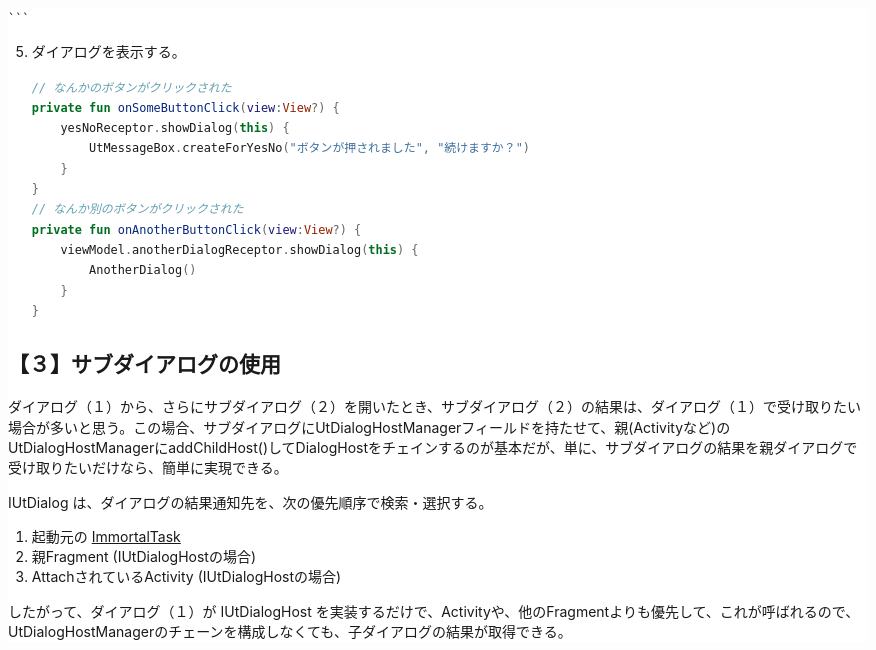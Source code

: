     ```

5. ダイアログを表示する。
   
    ```Kotlin
    // なんかのボタンがクリックされた
    private fun onSomeButtonClick(view:View?) {
        yesNoReceptor.showDialog(this) {
            UtMessageBox.createForYesNo("ボタンが押されました", "続けますか？")
        }
    }
    // なんか別のボタンがクリックされた
    private fun onAnotherButtonClick(view:View?) {
        viewModel.anotherDialogReceptor.showDialog(this) {
            AnotherDialog()
        }
    }
    ```
## 【３】サブダイアログの使用

ダイアログ（１）から、さらにサブダイアログ（２）を開いたとき、サブダイアログ（２）の結果は、ダイアログ（１）で受け取りたい場合が多いと思う。この場合、サブダイアログにUtDialogHostManagerフィールドを持たせて、親(Activityなど)のUtDialogHostManagerにaddChildHost()してDialogHostをチェインするのが基本だが、単に、サブダイアログの結果を親ダイアログで受け取りたいだけなら、簡単に実現できる。

IUtDialog は、ダイアログの結果通知先を、次の優先順序で検索・選択する。
1. 起動元の [ImmortalTask](./task.md)
2. 親Fragment (IUtDialogHostの場合)
3. AttachされているActivity (IUtDialogHostの場合)

したがって、ダイアログ（１）が IUtDialogHost を実装するだけで、Activityや、他のFragmentよりも優先して、これが呼ばれるので、UtDialogHostManagerのチェーンを構成しなくても、子ダイアログの結果が取得できる。


